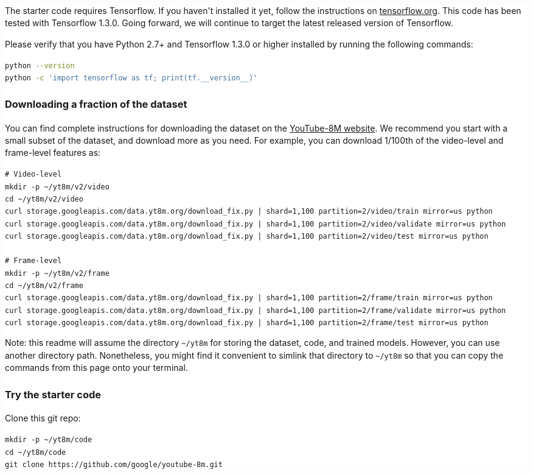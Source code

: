 The starter code requires Tensorflow. If you haven't installed it yet, follow
the instructions on [tensorflow.org](https://www.tensorflow.org/install/).
This code has been tested with Tensorflow 1.3.0. Going forward, we will continue
to target the latest released version of Tensorflow.

Please verify that you have Python 2.7+ and Tensorflow 1.3.0 or higher
installed by running the following commands:

```sh
python --version
python -c 'import tensorflow as tf; print(tf.__version__)'
```

### Downloading a fraction of the dataset
You can find complete instructions for downloading the dataset on the
[YouTube-8M website](https://research.google.com/youtube8m/download.html).
We recommend you start with a small subset of the dataset, and download more as
you need. For example, you can download 1/100th of the video-level and frame-level
features as:

```
# Video-level
mkdir -p ~/yt8m/v2/video
cd ~/yt8m/v2/video
curl storage.googleapis.com/data.yt8m.org/download_fix.py | shard=1,100 partition=2/video/train mirror=us python
curl storage.googleapis.com/data.yt8m.org/download_fix.py | shard=1,100 partition=2/video/validate mirror=us python
curl storage.googleapis.com/data.yt8m.org/download_fix.py | shard=1,100 partition=2/video/test mirror=us python

# Frame-level
mkdir -p ~/yt8m/v2/frame
cd ~/yt8m/v2/frame
curl storage.googleapis.com/data.yt8m.org/download_fix.py | shard=1,100 partition=2/frame/train mirror=us python
curl storage.googleapis.com/data.yt8m.org/download_fix.py | shard=1,100 partition=2/frame/validate mirror=us python
curl storage.googleapis.com/data.yt8m.org/download_fix.py | shard=1,100 partition=2/frame/test mirror=us python

```

Note: this readme will assume the directory `~/yt8m` for storing the dataset,
code, and trained models. However, you can use another directory path.
Nonetheless, you might find it convenient to simlink that directory to `~/yt8m`
so that you can copy the commands from this page onto your terminal.

### Try the starter code

Clone this git repo:
```
mkdir -p ~/yt8m/code
cd ~/yt8m/code
git clone https://github.com/google/youtube-8m.git
```
